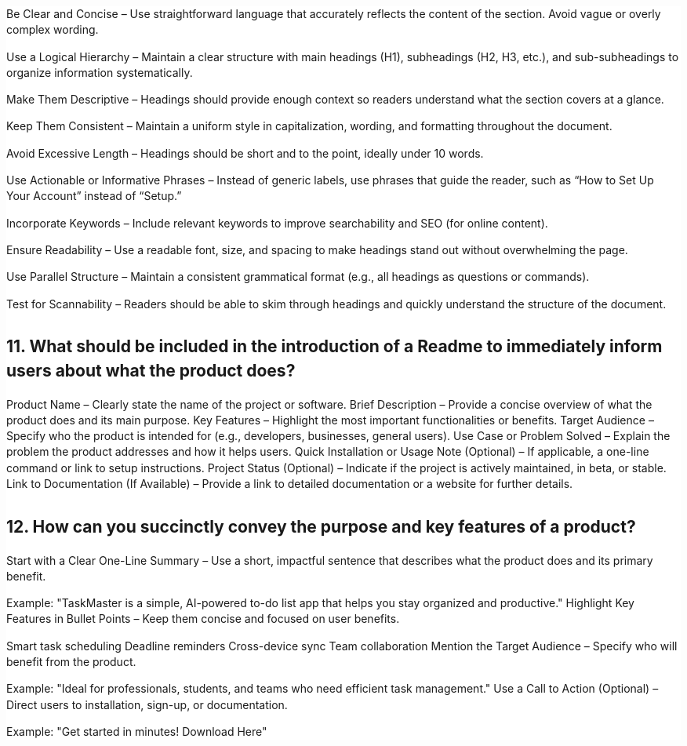 Be Clear and Concise – Use straightforward language that accurately reflects the content of the section. Avoid vague or overly complex wording.

Use a Logical Hierarchy – Maintain a clear structure with main headings (H1), subheadings (H2, H3, etc.), and sub-subheadings to organize information systematically.

Make Them Descriptive – Headings should provide enough context so readers understand what the section covers at a glance.

Keep Them Consistent – Maintain a uniform style in capitalization, wording, and formatting throughout the document.

Avoid Excessive Length – Headings should be short and to the point, ideally under 10 words.

Use Actionable or Informative Phrases – Instead of generic labels, use phrases that guide the reader, such as “How to Set Up Your Account” instead of “Setup.”

Incorporate Keywords – Include relevant keywords to improve searchability and SEO (for online content).

Ensure Readability – Use a readable font, size, and spacing to make headings stand out without overwhelming the page.

Use Parallel Structure – Maintain a consistent grammatical format (e.g., all headings as questions or commands).

Test for Scannability – Readers should be able to skim through headings and quickly understand the structure of the document.
## 11. What should be included in the introduction of a Readme to immediately inform users about what the product does?
Product Name – Clearly state the name of the project or software.
Brief Description – Provide a concise overview of what the product does and its main purpose.
Key Features – Highlight the most important functionalities or benefits.
Target Audience – Specify who the product is intended for (e.g., developers, businesses, general users).
Use Case or Problem Solved – Explain the problem the product addresses and how it helps users.
Quick Installation or Usage Note (Optional) – If applicable, a one-line command or link to setup instructions.
Project Status (Optional) – Indicate if the project is actively maintained, in beta, or stable.
Link to Documentation (If Available) – Provide a link to detailed documentation or a website for further details.
## 12. How can you succinctly convey the purpose and key features of a product?
Start with a Clear One-Line Summary – Use a short, impactful sentence that describes what the product does and its primary benefit.

Example: "TaskMaster is a simple, AI-powered to-do list app that helps you stay organized and productive."
Highlight Key Features in Bullet Points – Keep them concise and focused on user benefits.

 Smart task scheduling
 Deadline reminders
 Cross-device sync
 Team collaboration
Mention the Target Audience – Specify who will benefit from the product.

Example: "Ideal for professionals, students, and teams who need efficient task management."
Use a Call to Action (Optional) – Direct users to installation, sign-up, or documentation.

Example: "Get started in minutes! Download Here"

